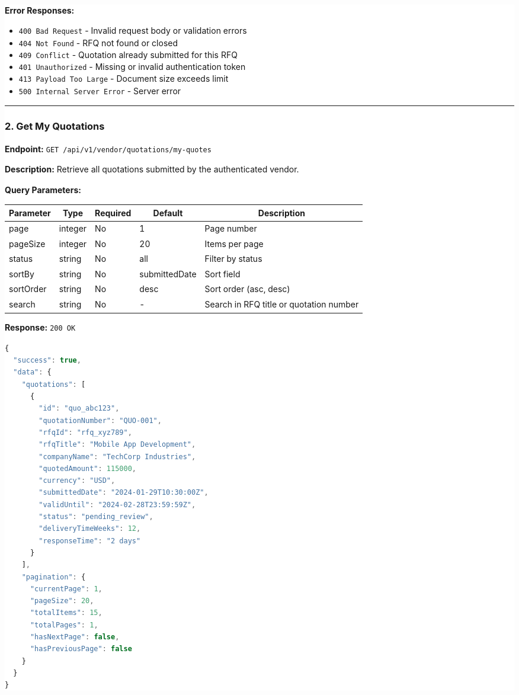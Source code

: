 ```typescript
```

**Error Responses:**

- `400 Bad Request` - Invalid request body or validation errors
- `404 Not Found` - RFQ not found or closed
- `409 Conflict` - Quotation already submitted for this RFQ
- `401 Unauthorized` - Missing or invalid authentication token
- `413 Payload Too Large` - Document size exceeds limit
- `500 Internal Server Error` - Server error

---

### 2. Get My Quotations

**Endpoint:** `GET /api/v1/vendor/quotations/my-quotes`

**Description:** Retrieve all quotations submitted by the authenticated vendor.

**Query Parameters:**

| Parameter | Type | Required | Default | Description |
|-----------|------|----------|---------|-------------|
| page | integer | No | 1 | Page number |
| pageSize | integer | No | 20 | Items per page |
| status | string | No | all | Filter by status |
| sortBy | string | No | submittedDate | Sort field |
| sortOrder | string | No | desc | Sort order (asc, desc) |
| search | string | No | - | Search in RFQ title or quotation number |

**Response:** `200 OK`

```typescript
{
  "success": true,
  "data": {
    "quotations": [
      {
        "id": "quo_abc123",
        "quotationNumber": "QUO-001",
        "rfqId": "rfq_xyz789",
        "rfqTitle": "Mobile App Development",
        "companyName": "TechCorp Industries",
        "quotedAmount": 115000,
        "currency": "USD",
        "submittedDate": "2024-01-29T10:30:00Z",
        "validUntil": "2024-02-28T23:59:59Z",
        "status": "pending_review",
        "deliveryTimeWeeks": 12,
        "responseTime": "2 days"
      }
    ],
    "pagination": {
      "currentPage": 1,
      "pageSize": 20,
      "totalItems": 15,
      "totalPages": 1,
      "hasNextPage": false,
      "hasPreviousPage": false
    }
  }
}
```